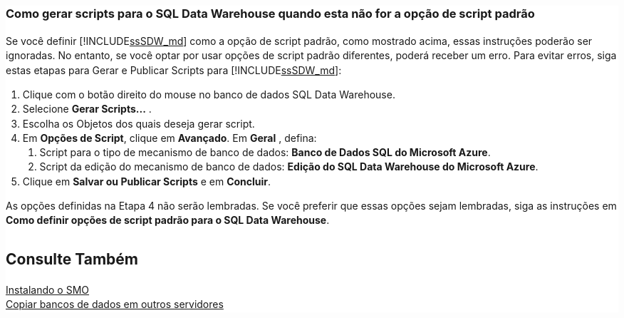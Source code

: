 ### <a name="how-to-generate-scripts-for-sql-data-warehouse-when-it-is-not-the-default-scripting-option"></a>Como gerar scripts para o SQL Data Warehouse quando esta não for a opção de script padrão  

Se você definir [!INCLUDE[ssSDW_md](../../includes/sssdw-md.md)] como a opção de script padrão, como mostrado acima, essas instruções poderão ser ignoradas. No entanto, se você optar por usar opções de script padrão diferentes, poderá receber um erro. Para evitar erros, siga estas etapas para Gerar e Publicar Scripts para [!INCLUDE[ssSDW_md](../../includes/sssdw-md.md)]:  

1. Clique com o botão direito do mouse no banco de dados SQL Data Warehouse.  
2. Selecione **Gerar Scripts...** .  
3. Escolha os Objetos dos quais deseja gerar script.  
4. Em **Opções de Script**, clique em **Avançado**. Em **Geral** , defina:  
    1. Script para o tipo de mecanismo de banco de dados: **Banco de Dados SQL do Microsoft Azure**.  
    2. Script da edição do mecanismo de banco de dados: **Edição do SQL Data Warehouse do Microsoft Azure**.  
5. Clique em **Salvar ou Publicar Scripts** e em **Concluir**.  

As opções definidas na Etapa 4 não serão lembradas. Se você preferir que essas opções sejam lembradas, siga as instruções em **Como definir opções de script padrão para o SQL Data Warehouse**.  
  
## <a name="see-also"></a>Consulte Também  
 [Instalando o SMO](../../relational-databases/server-management-objects-smo/installing-smo.md)   
 [Copiar bancos de dados em outros servidores](../../relational-databases/databases/copy-databases-to-other-servers.md)  
  
  
